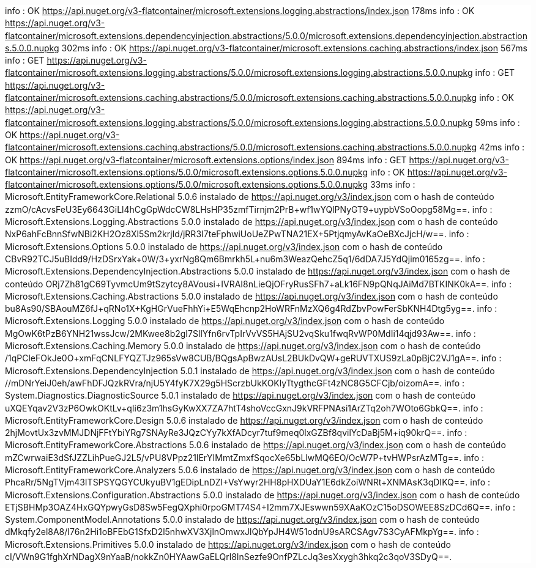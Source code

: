 info :   OK https://api.nuget.org/v3-flatcontainer/microsoft.extensions.logging.abstractions/index.json 178ms
info :   OK https://api.nuget.org/v3-flatcontainer/microsoft.extensions.dependencyinjection.abstractions/5.0.0/microsoft.extensions.dependencyinjection.abstractions.5.0.0.nupkg 302ms
info :   OK https://api.nuget.org/v3-flatcontainer/microsoft.extensions.caching.abstractions/index.json 567ms
info :   GET https://api.nuget.org/v3-flatcontainer/microsoft.extensions.logging.abstractions/5.0.0/microsoft.extensions.logging.abstractions.5.0.0.nupkg
info :   GET https://api.nuget.org/v3-flatcontainer/microsoft.extensions.caching.abstractions/5.0.0/microsoft.extensions.caching.abstractions.5.0.0.nupkg
info :   OK https://api.nuget.org/v3-flatcontainer/microsoft.extensions.logging.abstractions/5.0.0/microsoft.extensions.logging.abstractions.5.0.0.nupkg 59ms
info :   OK https://api.nuget.org/v3-flatcontainer/microsoft.extensions.caching.abstractions/5.0.0/microsoft.extensions.caching.abstractions.5.0.0.nupkg 42ms
info :   OK https://api.nuget.org/v3-flatcontainer/microsoft.extensions.options/index.json 894ms
info :   GET https://api.nuget.org/v3-flatcontainer/microsoft.extensions.options/5.0.0/microsoft.extensions.options.5.0.0.nupkg
info :   OK https://api.nuget.org/v3-flatcontainer/microsoft.extensions.options/5.0.0/microsoft.extensions.options.5.0.0.nupkg 33ms
info : Microsoft.EntityFrameworkCore.Relational 5.0.6 instalado de https://api.nuget.org/v3/index.json com o hash de conteúdo zzmO/cAcvsFeU3Ey6643GiLl4hCgGpWdcCW8LHsHP35zmfTirnjm2PrB+wf1wYQlPNyGT9+uypbVSoOopg58Mg==.
info : Microsoft.Extensions.Logging.Abstractions 5.0.0 instalado de https://api.nuget.org/v3/index.json com o hash de conteúdo NxP6ahFcBnnSfwNBi2KH2Oz8Xl5Sm2krjId/jRR3I7teFphwiUoUeZPwTNA21EX+5PtjqmyAvKaOeBXcJjcH/w==.
info : Microsoft.Extensions.Options 5.0.0 instalado de https://api.nuget.org/v3/index.json com o hash de conteúdo CBvR92TCJ5uBIdd9/HzDSrxYak+0W/3+yxrNg8Qm6Bmrkh5L+nu6m3WeazQehcZ5q1/6dDA7J5YdQjim0165zg==.
info : Microsoft.Extensions.DependencyInjection.Abstractions 5.0.0 instalado de https://api.nuget.org/v3/index.json com o hash de conteúdo ORj7Zh81gC69TyvmcUm9tSzytcy8AVousi+IVRAI8nLieQjOFryRusSFh7+aLk16FN9pQNqJAiMd7BTKINK0kA==.
info : Microsoft.Extensions.Caching.Abstractions 5.0.0 instalado de https://api.nuget.org/v3/index.json com o hash de conteúdo bu8As90/SBAouMZ6fJ+qRNo1X+KgHGrVueFhhYi+E5WqEhcnp2HoWRFnMzXQ6g4RdZbvPowFerSbKNH4Dtg5yg==.
info : Microsoft.Extensions.Logging 5.0.0 instalado de https://api.nuget.org/v3/index.json com o hash de conteúdo MgOwK6tPzB6YNH21wssJcw/2MKwee8b2gI7SllYfn6rvTpIrVvVS5HAjSU2vqSku1fwqRvWP0MdIi14qjd93Aw==.
info : Microsoft.Extensions.Caching.Memory 5.0.0 instalado de https://api.nuget.org/v3/index.json com o hash de conteúdo /1qPCleFOkJe0O+xmFqCNLFYQZTJz965sVw8CUB/BQgsApBwzAUsL2BUkDvQW+geRUVTXUS9zLa0pBjC2VJ1gA==.
info : Microsoft.Extensions.DependencyInjection 5.0.1 instalado de https://api.nuget.org/v3/index.json com o hash de conteúdo //mDNrYeiJ0eh/awFhDFJQzkRVra/njU5Y4fyK7X29g5HScrzbUkKOKlyTtygthcGFt4zNC8G5CFCjb/oizomA==.
info : System.Diagnostics.DiagnosticSource 5.0.1 instalado de https://api.nuget.org/v3/index.json com o hash de conteúdo uXQEYqav2V3zP6OwkOKtLv+qIi6z3m1hsGyKwXX7ZA7htT4shoVccGxnJ9kVRFPNAsi1ArZTq2oh7WOto6GbkQ==.
info : Microsoft.EntityFrameworkCore.Design 5.0.6 instalado de https://api.nuget.org/v3/index.json com o hash de conteúdo 2hjMovtUx3zvMMJDNjFFtYbiYRg7SNAyRe3JQzCYy7kXfADcyr7tuf9meq0lxGZBf8qvilYcDaBj5M+iq90krQ==.
info : Microsoft.EntityFrameworkCore.Abstractions 5.0.6 instalado de https://api.nuget.org/v3/index.json com o hash de conteúdo mZCwrwaiE3dSfJZZLihPueGJ2L5/vPU8VPpz21lErYIMmtZmxfSqocXe65bLlwMQ6EO/OcW7P+tvHWPsrAzMTg==.
info : Microsoft.EntityFrameworkCore.Analyzers 5.0.6 instalado de https://api.nuget.org/v3/index.json com o hash de conteúdo PhcaRr/5NgTVjm43ITSPSYQGYCUkyuBV1gEDipLnDZI+VsYwyr2HH8pHXDUaY1E6dkZoiWNRt+XNMAsK3qDIKQ==.
info : Microsoft.Extensions.Configuration.Abstractions 5.0.0 instalado de https://api.nuget.org/v3/index.json com o hash de conteúdo ETjSBHMp3OAZ4HxGQYpwyGsD8Sw5FegQXphi0rpoGMT74S4+I2mm7XJEswwn59XAaKOzC15oDSOWEE8SzDCd6Q==.
info : System.ComponentModel.Annotations 5.0.0 instalado de https://api.nuget.org/v3/index.json com o hash de conteúdo dMkqfy2el8A8/I76n2Hi1oBFEbG1SfxD2l5nhwXV3XjlnOmwxJlQbYpJH4W51odnU9sARCSAgv7S3CyAFMkpYg==.
info : Microsoft.Extensions.Primitives 5.0.0 instalado de https://api.nuget.org/v3/index.json com o hash de conteúdo cI/VWn9G1fghXrNDagX9nYaaB/nokkZn0HYAawGaELQrl8InSezfe9OnfPZLcJq3esXxygh3hkq2c3qoV3SDyQ==.